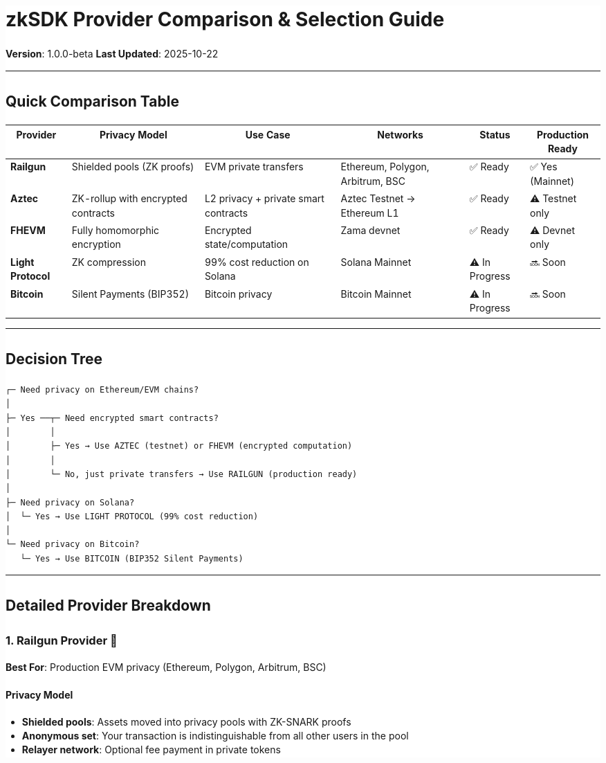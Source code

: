 # zkSDK Provider Comparison & Selection Guide

**Version**: 1.0.0-beta
**Last Updated**: 2025-10-22

---

## Quick Comparison Table

| Provider | Privacy Model | Use Case | Networks | Status | Production Ready |
|----------|--------------|----------|----------|--------|------------------|
| **Railgun** | Shielded pools (ZK proofs) | EVM private transfers | Ethereum, Polygon, Arbitrum, BSC | ✅ Ready | ✅ Yes (Mainnet) |
| **Aztec** | ZK-rollup with encrypted contracts | L2 privacy + private smart contracts | Aztec Testnet → Ethereum L1 | ✅ Ready | ⚠️ Testnet only |
| **FHEVM** | Fully homomorphic encryption | Encrypted state/computation | Zama devnet | ✅ Ready | ⚠️ Devnet only |
| **Light Protocol** | ZK compression | 99% cost reduction on Solana | Solana Mainnet | ⚠️ In Progress | 🔜 Soon |
| **Bitcoin** | Silent Payments (BIP352) | Bitcoin privacy | Bitcoin Mainnet | ⚠️ In Progress | 🔜 Soon |

---

## Decision Tree

```
┌─ Need privacy on Ethereum/EVM chains?
│
├─ Yes ──┬─ Need encrypted smart contracts?
│        │
│        ├─ Yes → Use AZTEC (testnet) or FHEVM (encrypted computation)
│        │
│        └─ No, just private transfers → Use RAILGUN (production ready)
│
├─ Need privacy on Solana?
│  └─ Yes → Use LIGHT PROTOCOL (99% cost reduction)
│
└─ Need privacy on Bitcoin?
   └─ Yes → Use BITCOIN (BIP352 Silent Payments)
```

---

## Detailed Provider Breakdown

### 1. Railgun Provider 🚂

**Best For**: Production EVM privacy (Ethereum, Polygon, Arbitrum, BSC)

#### Privacy Model
- **Shielded pools**: Assets moved into privacy pools with ZK-SNARK proofs
- **Anonymous set**: Your transaction is indistinguishable from all other users in the pool
- **Relayer network**: Optional fee payment in private tokens
